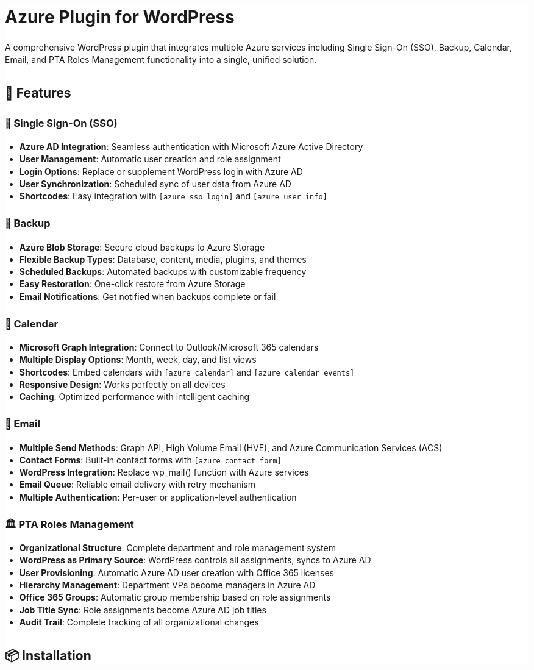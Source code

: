 # Azure Plugin for WordPress

A comprehensive WordPress plugin that integrates multiple Azure services including Single Sign-On (SSO), Backup, Calendar, Email, and PTA Roles Management functionality into a single, unified solution.

## 🚀 Features

### 🔐 Single Sign-On (SSO)
- **Azure AD Integration**: Seamless authentication with Microsoft Azure Active Directory
- **User Management**: Automatic user creation and role assignment
- **Login Options**: Replace or supplement WordPress login with Azure AD
- **User Synchronization**: Scheduled sync of user data from Azure AD
- **Shortcodes**: Easy integration with `[azure_sso_login]` and `[azure_user_info]`

### 💾 Backup
- **Azure Blob Storage**: Secure cloud backups to Azure Storage
- **Flexible Backup Types**: Database, content, media, plugins, and themes
- **Scheduled Backups**: Automated backups with customizable frequency
- **Easy Restoration**: One-click restore from Azure Storage
- **Email Notifications**: Get notified when backups complete or fail

### 📅 Calendar
- **Microsoft Graph Integration**: Connect to Outlook/Microsoft 365 calendars
- **Multiple Display Options**: Month, week, day, and list views
- **Shortcodes**: Embed calendars with `[azure_calendar]` and `[azure_calendar_events]`
- **Responsive Design**: Works perfectly on all devices
- **Caching**: Optimized performance with intelligent caching

### 📧 Email
- **Multiple Send Methods**: Graph API, High Volume Email (HVE), and Azure Communication Services (ACS)
- **Contact Forms**: Built-in contact forms with `[azure_contact_form]`
- **WordPress Integration**: Replace wp_mail() function with Azure services
- **Email Queue**: Reliable email delivery with retry mechanism
- **Multiple Authentication**: Per-user or application-level authentication

### 🏛️ PTA Roles Management
- **Organizational Structure**: Complete department and role management system
- **WordPress as Primary Source**: WordPress controls all assignments, syncs to Azure AD
- **User Provisioning**: Automatic Azure AD user creation with Office 365 licenses
- **Hierarchy Management**: Department VPs become managers in Azure AD
- **Office 365 Groups**: Automatic group membership based on role assignments
- **Job Title Sync**: Role assignments become Azure AD job titles
- **Audit Trail**: Complete tracking of all organizational changes

## 📦 Installation
